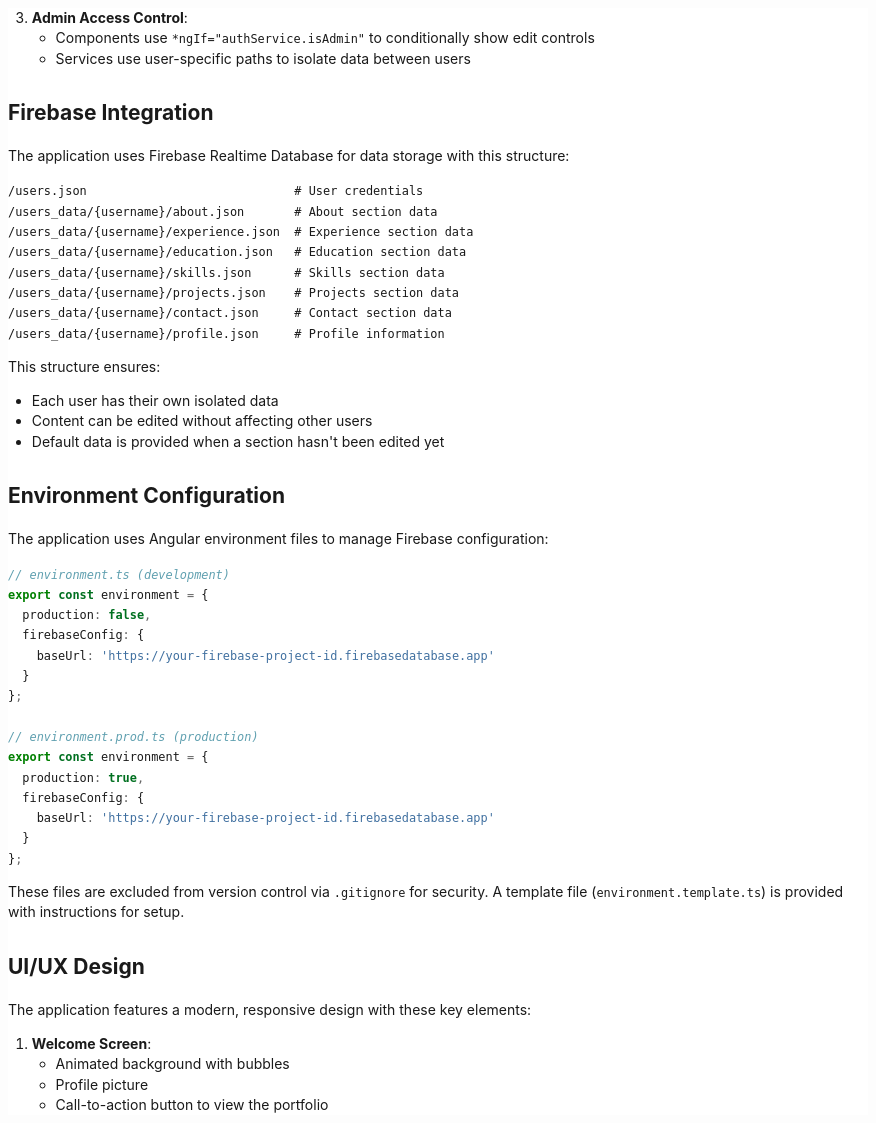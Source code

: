 3. **Admin Access Control**:
   - Components use `*ngIf="authService.isAdmin"` to conditionally show edit controls
   - Services use user-specific paths to isolate data between users

## Firebase Integration

The application uses Firebase Realtime Database for data storage with this structure:

```
/users.json                             # User credentials
/users_data/{username}/about.json       # About section data
/users_data/{username}/experience.json  # Experience section data
/users_data/{username}/education.json   # Education section data
/users_data/{username}/skills.json      # Skills section data
/users_data/{username}/projects.json    # Projects section data
/users_data/{username}/contact.json     # Contact section data
/users_data/{username}/profile.json     # Profile information
```

This structure ensures:
- Each user has their own isolated data
- Content can be edited without affecting other users
- Default data is provided when a section hasn't been edited yet

## Environment Configuration

The application uses Angular environment files to manage Firebase configuration:

```typescript
// environment.ts (development)
export const environment = {
  production: false,
  firebaseConfig: {
    baseUrl: 'https://your-firebase-project-id.firebasedatabase.app'
  }
};

// environment.prod.ts (production)
export const environment = {
  production: true,
  firebaseConfig: {
    baseUrl: 'https://your-firebase-project-id.firebasedatabase.app'
  }
};
```

These files are excluded from version control via `.gitignore` for security. A template file (`environment.template.ts`) is provided with instructions for setup.

## UI/UX Design

The application features a modern, responsive design with these key elements:

1. **Welcome Screen**:
   - Animated background with bubbles
   - Profile picture
   - Call-to-action button to view the portfolio
